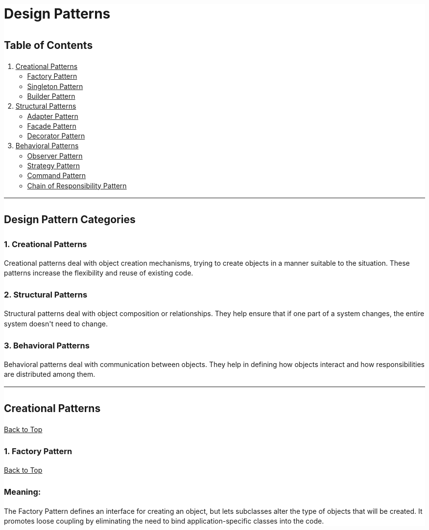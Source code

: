# Design Patterns

## Table of Contents

1. [Creational Patterns](#creational-patterns)
   - [Factory Pattern](#1-factory-pattern)
   - [Singleton Pattern](#2-singleton-pattern)
   - [Builder Pattern](#3-builder-pattern)
2. [Structural Patterns](#structural-patterns)
   - [Adapter Pattern](#1-adapter-pattern)
   - [Facade Pattern](#2-facade-pattern)
   - [Decorator Pattern](#3-decorator-pattern)
3. [Behavioral Patterns](#behavioral-patterns)
   - [Observer Pattern](#1-observer-pattern)
   - [Strategy Pattern](#2-strategy-pattern)
   - [Command Pattern](#3-command-pattern)
   - [Chain of Responsibility Pattern](#chain-of-responsibility-pattern)

---

## Design Pattern Categories

### 1. Creational Patterns

Creational patterns deal with object creation mechanisms, trying to create objects in a manner suitable to the situation. These patterns increase the flexibility and reuse of existing code.

### 2. Structural Patterns

Structural patterns deal with object composition or relationships. They help ensure that if one part of a system changes, the entire system doesn't need to change.

### 3. Behavioral Patterns

Behavioral patterns deal with communication between objects. They help in defining how objects interact and how responsibilities are distributed among them.

---

## Creational Patterns

[Back to Top](#table-of-contents)

### 1. Factory Pattern

[Back to Top](#table-of-contents)

### Meaning:

The Factory Pattern defines an interface for creating an object, but lets subclasses alter the type of objects that will be created. It promotes loose coupling by eliminating the need to bind application-specific classes into the code.
